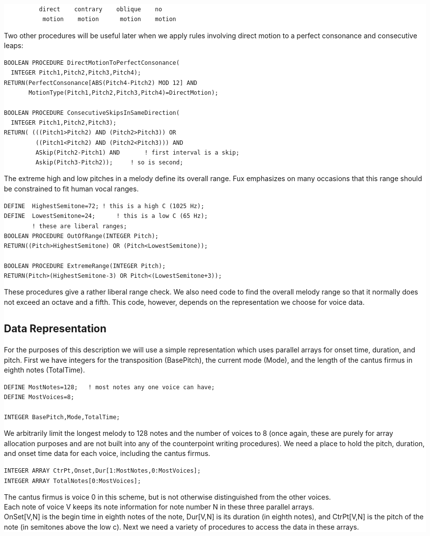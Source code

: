               direct    contrary    oblique    no
               motion    motion      motion    motion

Two other procedures will be useful later when we apply rules involving direct motion to a perfect 
consonance and consecutive leaps:

    BOOLEAN PROCEDURE DirectMotionToPerfectConsonance(
      INTEGER Pitch1,Pitch2,Pitch3,Pitch4);
    RETURN(PerfectConsonance[ABS(Pitch4-Pitch2) MOD 12] AND
           MotionType(Pitch1,Pitch2,Pitch3,Pitch4)=DirectMotion);

    BOOLEAN PROCEDURE ConsecutiveSkipsInSameDirection(
      INTEGER Pitch1,Pitch2,Pitch3);
    RETURN( (((Pitch1>Pitch2) AND (Pitch2>Pitch3)) OR
             ((Pitch1<Pitch2) AND (Pitch2<Pitch3))) AND
             ASkip(Pitch2-Pitch1) AND		! first interval is a skip;
             Askip(Pitch3-Pitch2));		! so is second;

The extreme high and low pitches in a melody define its overall range.  Fux emphasizes on many 
occasions that this range should be constrained to fit human vocal ranges.

    DEFINE  HighestSemitone=72;	! this is a high C (1025 Hz);
    DEFINE  LowestSemitone=24;		! this is a low C (65 Hz);
			! these are liberal ranges;
    BOOLEAN PROCEDURE OutOfRange(INTEGER Pitch);
    RETURN((Pitch>HighestSemitone) OR (Pitch<LowestSemitone));

    BOOLEAN PROCEDURE ExtremeRange(INTEGER Pitch);
    RETURN(Pitch>(HighestSemitone-3) OR Pitch<(LowestSemitone+3));

These procedures give a rather liberal range check.  We also need code to find the overall melody 
range so that it normally does not exceed an octave and a fifth.  This code, however, depends on the 
representation we choose for voice data.  

## Data Representation

For the purposes of this description we will use a simple representation which uses parallel arrays 
for onset time, duration, and pitch.  First we have integers for the transposition (BasePitch), the 
current mode (Mode), and the length of the cantus firmus in eighth notes (TotalTime).

    DEFINE MostNotes=128;	! most notes any one voice can have;
    DEFINE MostVoices=8;

    INTEGER BasePitch,Mode,TotalTime;

We arbitrarily limit the longest melody to 128 notes and the number of voices to 8 (once again, these 
are purely for array allocation purposes and are not built into any of the counterpoint writing 
procedures). We need a place to hold the pitch, duration, and onset time data for each voice, 
including the cantus firmus.

    INTEGER ARRAY CtrPt,Onset,Dur[1:MostNotes,0:MostVoices];
    INTEGER ARRAY TotalNotes[0:MostVoices];

The cantus firmus is voice 0 in this scheme, but is not otherwise distinguished from the other voices.  
Each note of voice V keeps its note information for note number N in these three parallel arrays.  
OnSet[V,N] is the begin time in eighth notes of the note, Dur[V,N] is its duration (in eighth notes), 
and CtrPt[V,N] is the pitch of the note (in semitones above the low c).  Next we need a variety of 
procedures to access the data in these arrays.
